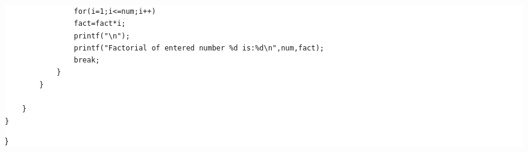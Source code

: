                     for(i=1;i<=num;i++)
                    fact=fact*i;
                    printf("\n");
                    printf("Factorial of entered number %d is:%d\n",num,fact);
                    break;
                }
            }
            
        }
    }
  
}








